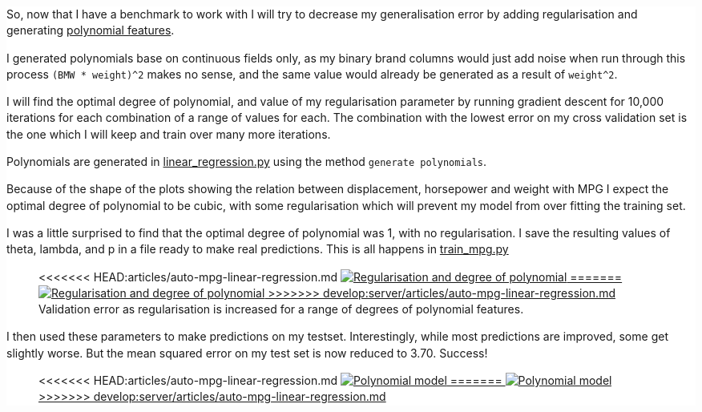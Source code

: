 
So, now that I have a benchmark to work with I will try to decrease my generalisation
error by adding regularisation and generating [polynomial features](http://www.math.brown.edu/UTRA/polynomials.html).

I generated polynomials base on continuous fields only, as my binary brand columns would
just add noise when run through this process `(BMW * weight)^2` makes no sense,
and the same value would already be generated as a result of `weight^2`.

I will find the optimal degree of polynomial, and value of my regularisation
parameter by running gradient descent for 10,000 iterations for each combination
of a range of values for each. The combination with the lowest error on my cross
validation set is the one which I will keep and train over many more iterations.

Polynomials are generated in [linear_regression.py](https://github.com/nathamanath/auto_mpg_linear_regression/blob/master/linear_regression/linear_regression.py) using the method
`generate polynomials`.

Because of the shape of the plots showing the relation between displacement,
horsepower and weight with MPG I expect the optimal degree of polynomial to be
cubic, with some regularisation which will prevent my model from over fitting
the training set.

I was a little surprised to find that the optimal degree of polynomial was 1, with
no regularisation. I save the resulting values of theta, lambda, and p in a file
ready to make real predictions. This is all happens in [train_mpg.py](https://github.com/nathamanath/auto_mpg_linear_regression/blob/master/linear_regression/train_mpg.py)

<figure>
<<<<<<< HEAD:articles/auto-mpg-linear-regression.md
  <a href="<%= image_path('auto_mpg_linear_regression/poly_lambda_cost.png') %>">
    <img src="<%= image_path('auto_mpg_linear_regression/poly_lambda_cost.png') %>" title="Regularisation and degree of polynomial">
=======
  <a href="<%= image_url('auto_mpg_linear_regression/poly_lambda_cost') %>">
    <img src="<%= image_url('auto_mpg_linear_regression/poly_lambda_cost') %>" title="Regularisation and degree of polynomial">
>>>>>>> develop:server/articles/auto-mpg-linear-regression.md
  </a>

  <figcaption>
    Validation error as regularisation is increased for a range of degrees of
    polynomial features.
  </figcaption>
</figure>

I then used these parameters to make predictions on my testset. Interestingly,
while most predictions are improved, some get slightly worse. But the mean squared
error on my test set is now reduced to 3.70. Success!

<figure>
<<<<<<< HEAD:articles/auto-mpg-linear-regression.md
  <a href="<%= image_path('auto_mpg_linear_regression/quadratic_predictions.png') %>">
    <img src="<%= image_path('auto_mpg_linear_regression/quadratic_predictions.png') %>" title="Polynomial model">
=======
  <a href="<%= image_url('auto_mpg_linear_regression/quadratic_predictions') %>">
    <img src="<%= image_url('auto_mpg_linear_regression/quadratic_predictions') %>" title="Polynomial model">
>>>>>>> develop:server/articles/auto-mpg-linear-regression.md
  </a>

